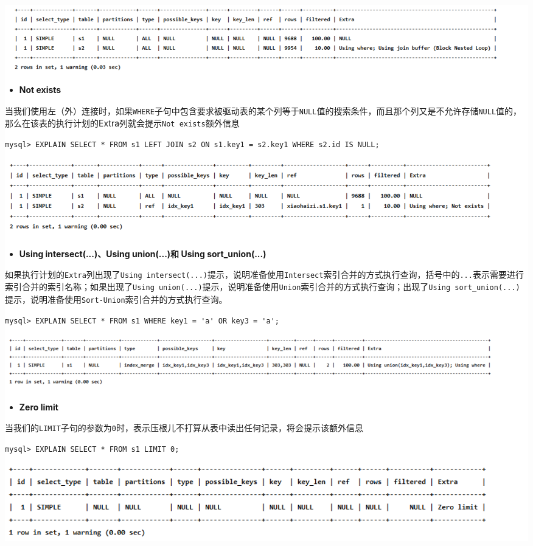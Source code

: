 ![image-20220214113433462](IMG/第09章_性能分析工具的使用.asserts/image-20220214113433462.png)

- **Not exists**

当我们使用左（外）连接时，如果`WHERE`子句中包含要求被驱动表的某个列等于`NULL`值的搜索条件，而且那个列又是不允许存储`NULL`值的，那么在该表的执行计划的Extra列就会提示`Not exists`额外信息

```mysql
mysql> EXPLAIN SELECT * FROM s1 LEFT JOIN s2 ON s1.key1 = s2.key1 WHERE s2.id IS NULL;
```

![image-20220214113506094](IMG/第09章_性能分析工具的使用.asserts/image-20220214113506094.png)

- **Using intersect(...)、Using union(...)和 Using sort_union(...)**

如果执行计划的`Extra`列出现了`Using intersect(...)`提示，说明准备使用`Intersect`索引合并的方式执行查询，括号中的`...`表示需要进行索引合并的索引名称；如果出现了`Using union(...)`提示，说明准备使用`Union`索引合并的方式执行查询；出现了`Using sort_union(...)`提示，说明准备使用`Sort-Union`索引合并的方式执行查询。

```mysql
mysql> EXPLAIN SELECT * FROM s1 WHERE key1 = 'a' OR key3 = 'a';
```

![image-20220214113550007](IMG/第09章_性能分析工具的使用.asserts/image-20220214113550007.png)

- **Zero limit**

当我们的`LIMIT`子句的参数为`0`时，表示压根儿不打算从表中读出任何记录，将会提示该额外信息

```mysql
mysql> EXPLAIN SELECT * FROM s1 LIMIT 0;
```

![image-20220214113615372](IMG/第09章_性能分析工具的使用.asserts/image-20220214113615372.png)
